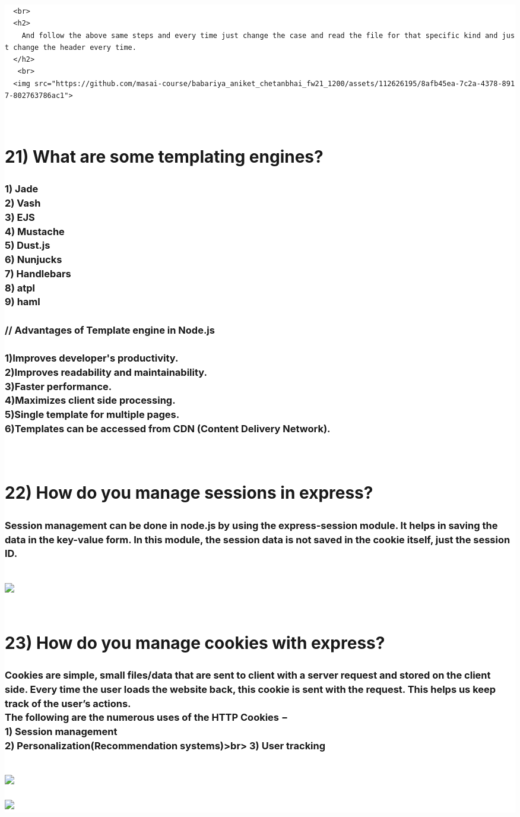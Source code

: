       <br>
      <h2>
        And follow the above same steps and every time just change the case and read the file for that specific kind and just change the header every time.
      </h2>
       <br>
      <img src="https://github.com/masai-course/babariya_aniket_chetanbhai_fw21_1200/assets/112626195/8afb45ea-7c2a-4378-8917-802763786ac1">
      

<br>

<h1>21) What are some templating engines? </h1>
      <h3>
       1) Jade <br>
2) Vash<br>
3) EJS<br>
4) Mustache<br>
5) Dust.js<br>
6) Nunjucks<br>
7) Handlebars<br>
8) atpl<br>
9) haml<br>
        <br>
       // Advantages of Template engine in Node.js<br>
        <br>
1)Improves developer's productivity.<br>
2)Improves readability and maintainability.<br>
3)Faster performance.<br>
4)Maximizes client side processing.<br>
5)Single template for multiple pages.<br>
6)Templates can be accessed from CDN (Content Delivery Network).<br>
      </h3>

<br>

<h1>22) How do you manage sessions in express? </h1>
      <h3>
      Session management can be done in node.js by using the express-session module. It helps in saving the data in the key-value form. In this module, the session data is not saved in the cookie itself, just the session ID.
      </h3>
      <br>
      <img src="https://github.com/masai-course/babariya_aniket_chetanbhai_fw21_1200/assets/112626195/6ca65884-c9a7-4534-8afa-81fcd976102f">
      <br>
<br>

<h1>23) How do you manage cookies with express? </h1>
      <h3>
        Cookies are simple, small files/data that are sent to client with a server request and stored on the client side. Every time the user loads the website back, this cookie is sent with the request. This helps us keep track of the user’s actions.
<br>
The following are the numerous uses of the HTTP Cookies −
<br>
1) Session management<br>
2) Personalization(Recommendation systems)>br>
3) User tracking<br>
      </h3>
        <br>
      <img src="https://github.com/masai-course/babariya_aniket_chetanbhai_fw21_1200/assets/112626195/9f322cc8-9c3e-4b07-8426-e0c38c096737">
      <br>
        <br>
      <img src="https://github.com/masai-course/babariya_aniket_chetanbhai_fw21_1200/assets/112626195/632374b3-4673-46e2-a093-791bc7460529">
      <br>